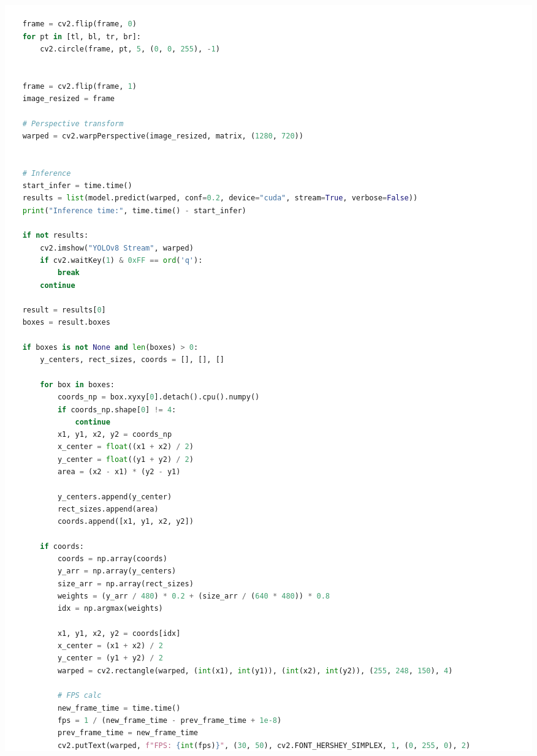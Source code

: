 ```py linenums="1" title="yolo_final_implementation_optimized.py"

    frame = cv2.flip(frame, 0)
    for pt in [tl, bl, tr, br]:
        cv2.circle(frame, pt, 5, (0, 0, 255), -1)

    
    frame = cv2.flip(frame, 1)
    image_resized = frame

    # Perspective transform
    warped = cv2.warpPerspective(image_resized, matrix, (1280, 720))
    

    # Inference
    start_infer = time.time()
    results = list(model.predict(warped, conf=0.2, device="cuda", stream=True, verbose=False))
    print("Inference time:", time.time() - start_infer)

    if not results:
        cv2.imshow("YOLOv8 Stream", warped)
        if cv2.waitKey(1) & 0xFF == ord('q'):
            break
        continue

    result = results[0]
    boxes = result.boxes

    if boxes is not None and len(boxes) > 0:
        y_centers, rect_sizes, coords = [], [], []

        for box in boxes:
            coords_np = box.xyxy[0].detach().cpu().numpy()
            if coords_np.shape[0] != 4:
                continue
            x1, y1, x2, y2 = coords_np
            x_center = float((x1 + x2) / 2)
            y_center = float((y1 + y2) / 2)
            area = (x2 - x1) * (y2 - y1)

            y_centers.append(y_center)
            rect_sizes.append(area)
            coords.append([x1, y1, x2, y2])

        if coords:
            coords = np.array(coords)
            y_arr = np.array(y_centers)
            size_arr = np.array(rect_sizes)
            weights = (y_arr / 480) * 0.2 + (size_arr / (640 * 480)) * 0.8
            idx = np.argmax(weights)

            x1, y1, x2, y2 = coords[idx]
            x_center = (x1 + x2) / 2
            y_center = (y1 + y2) / 2
            warped = cv2.rectangle(warped, (int(x1), int(y1)), (int(x2), int(y2)), (255, 248, 150), 4)

            # FPS calc
            new_frame_time = time.time()
            fps = 1 / (new_frame_time - prev_frame_time + 1e-8)
            prev_frame_time = new_frame_time
            cv2.putText(warped, f"FPS: {int(fps)}", (30, 50), cv2.FONT_HERSHEY_SIMPLEX, 1, (0, 255, 0), 2)

```